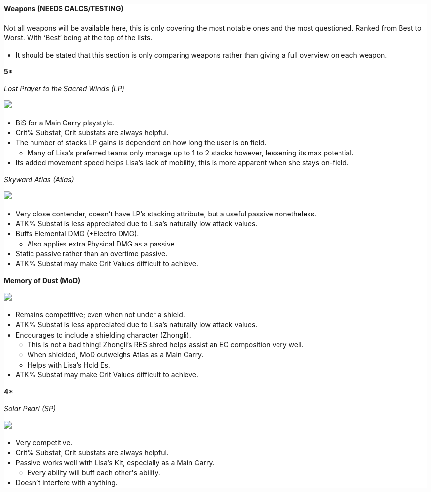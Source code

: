 #### **Weapons \(NEEDS CALCS/TESTING\)**

Not all weapons will be available here, this is only covering the most notable ones and the most questioned. Ranked from Best to Worst. With ‘Best’ being at the top of the lists.

* It should be stated that this section is only comparing weapons rather than giving a full overview on each weapon.

**5\***

_Lost Prayer to the Sacred Winds \(LP\)_

![](https://lh5.googleusercontent.com/0dw-CCWOmBg7pakd49thzYrQDNkdIfMjeJulrubzrPGYF5aVFsyUurVNuuL2IQD2VzOHor5NCS8eCKetBSfSC3zz7dzX6Hpaodfng4S45mZ6OHpEi_oUAPgsK_DCa0M-24Ogpv_V)

* BiS for a Main Carry playstyle.
* Crit% Substat; Crit substats are always helpful.
* The number of stacks LP gains is dependent on how long the user is on field.
  * Many of Lisa’s preferred teams only manage up to 1 to 2 stacks however, lessening its max potential.
* Its added movement speed helps Lisa’s lack of mobility, this is more apparent when she stays on-field.

_Skyward Atlas \(Atlas\)_

![](https://lh5.googleusercontent.com/Y1ozNS9mSaxHDlXnD6MXDV3l4KMt117ZUElSLZMilH8lW90mItW0jEEOmw3Gh1IWPa_tTmnJJj88AzhFFmxwxmyMMXs3UMNEkmFodPMynFqdFdmvGdzvdaBhZ8QAL_zvHjEzcC8w)

* Very close contender, doesn’t have LP’s stacking attribute, but a useful passive nonetheless.
* ATK% Substat is less appreciated due to Lisa’s naturally low attack values.
* Buffs Elemental DMG \(+Electro DMG\).
  * Also applies extra Physical DMG as a passive.
* Static passive rather than an overtime passive.
* ATK% Substat may make Crit Values difficult to achieve.

**Memory of Dust \(MoD\)**

![](https://lh5.googleusercontent.com/0O8t1WXkBWhp8vxVMco2JJyiIGsmJjtAfC4eFLtcPBoOxs66OWKKRa384xVCWCASSJ7Jl0kOCQUZR9o5RhrRa52V6IN_AEm9BDU1g1k9308GKvliHkEJRdXLmsTpzWmieDarNm1F)

* Remains competitive; even when not under a shield.
* ATK% Substat is less appreciated due to Lisa’s naturally low attack values.
* Encourages to include a shielding character \(Zhongli\).
  * This is not a bad thing! Zhongli’s RES shred helps assist an EC composition very well.
  * When shielded, MoD outweighs Atlas as a Main Carry.
  * Helps with Lisa’s Hold Es.
* ATK% Substat may make Crit Values difficult to achieve.

**4\***

_Solar Pearl \(SP\)_

![](https://lh3.googleusercontent.com/15VicbM0Xh1c-ZtLvnGXfstsJ5SLRIXZAXlNZZaixBglg3ULNefEBXGe31rWWOYc2Z2dDQ6s4zJo6twNBrlheTxrNd5fnpM0-CmWN_rJLxv0T83HVti_o1a1ZxElcgdACfzRCjXl)

* Very competitive.
* Crit% Substat; Crit substats are always helpful.
* Passive works well with Lisa’s Kit, especially as a Main Carry.
  * Every ability will buff each other's ability.
* Doesn’t interfere with anything.
